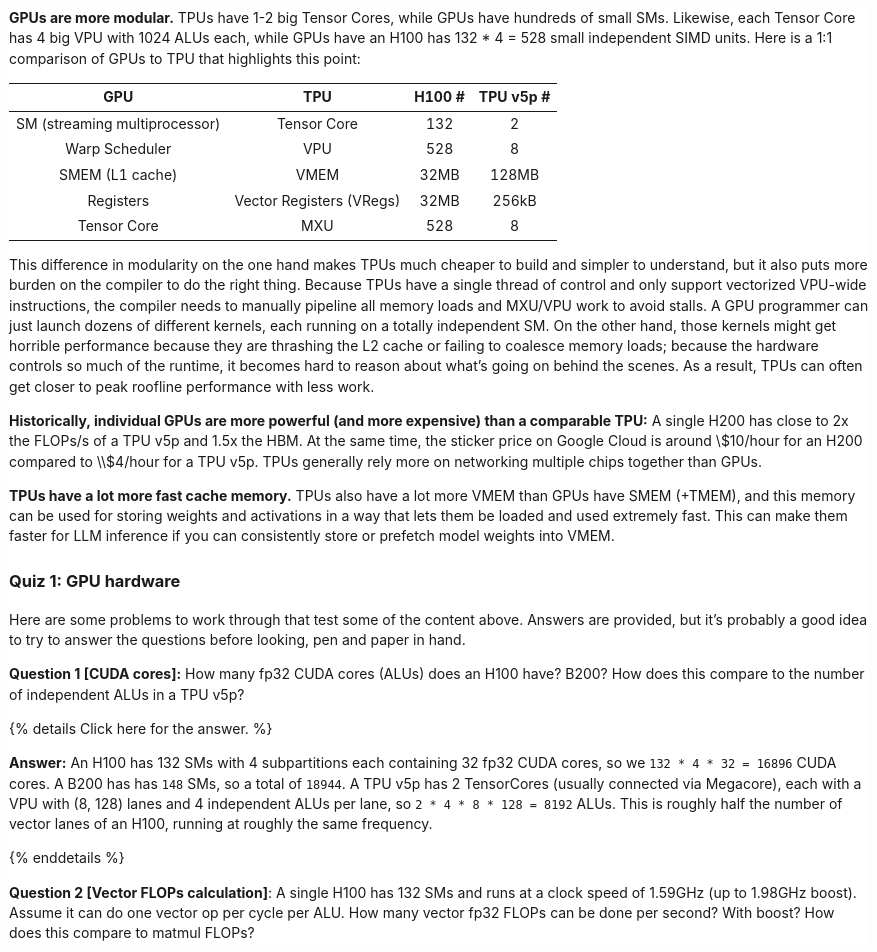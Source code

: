 **GPUs are more modular.** TPUs have 1-2 big Tensor Cores, while GPUs have hundreds of small SMs. Likewise, each Tensor Core has 4 big VPU with 1024 ALUs each, while GPUs have an H100 has 132 * 4 = 528 small independent SIMD units. Here is a 1:1 comparison of GPUs to TPU that highlights this point:

|              GPU              |           TPU            | H100 # | TPU v5p # |
| :---------------------------: | :----------------------: | :----: | :-------: |
| SM (streaming multiprocessor) |       Tensor Core        |  132   |     2     |
|        Warp Scheduler         |           VPU            |  528   |     8     |
|        SMEM (L1 cache)        |           VMEM           |  32MB  |   128MB   |
|           Registers           | Vector Registers (VRegs) |  32MB  |   256kB   |
|          Tensor Core          |           MXU            |  528   |     8     |

This difference in modularity on the one hand makes TPUs much cheaper to build and simpler to understand, but it also puts more burden on the compiler to do the right thing. Because TPUs have a single thread of control and only support vectorized VPU-wide instructions, the compiler needs to manually pipeline all memory loads and MXU/VPU work to avoid stalls. A GPU programmer can just launch dozens of different kernels, each running on a totally independent SM. On the other hand, those kernels might get horrible performance because they are thrashing the L2 cache or failing to coalesce memory loads; because the hardware controls so much of the runtime, it becomes hard to reason about what’s going on behind the scenes. As a result, TPUs can often get closer to peak roofline performance with less work.

**Historically, individual GPUs are more powerful (and more expensive) than a comparable TPU:** A single H200 has close to 2x the FLOPs/s of a TPU v5p and 1.5x the HBM. At the same time, the sticker price on Google Cloud is around \\$10/hour for an H200 compared to \\$4/hour for a TPU v5p. TPUs generally rely more on networking multiple chips together than GPUs.

**TPUs have a lot more fast cache memory.** TPUs also have a lot more VMEM than GPUs have SMEM (+TMEM), and this memory can be used for storing weights and activations in a way that lets them be loaded and used extremely fast. This can make them faster for LLM inference if you can consistently store or prefetch model weights into VMEM.

### Quiz 1: GPU hardware

Here are some problems to work through that test some of the content above. Answers are provided, but it’s probably a good idea to try to answer the questions before looking, pen and paper in hand.

**Question 1 [CUDA cores]:** How many fp32 CUDA cores (ALUs) does an H100 have? B200? How does this compare to the number of independent ALUs in a TPU v5p?

{% details Click here for the answer. %}

**Answer:** An H100 has 132 SMs with 4 subpartitions each containing 32 fp32 CUDA cores, so we `132 * 4 * 32 = 16896` CUDA cores. A B200 has has `148` SMs, so a total of `18944`. A TPU v5p has 2 TensorCores (usually connected via Megacore), each with a VPU with (8, 128) lanes and 4 independent ALUs per lane, so `2 * 4 * 8 * 128 = 8192` ALUs. This is roughly half the number of vector lanes of an H100, running at roughly the same frequency.

{% enddetails %}

**Question 2 [Vector FLOPs calculation]**: A single H100 has 132 SMs and runs at a clock speed of 1.59GHz (up to 1.98GHz boost). Assume it can do one vector op per cycle per ALU. How many vector fp32 FLOPs can be done per second? With boost? How does this compare to matmul FLOPs?
